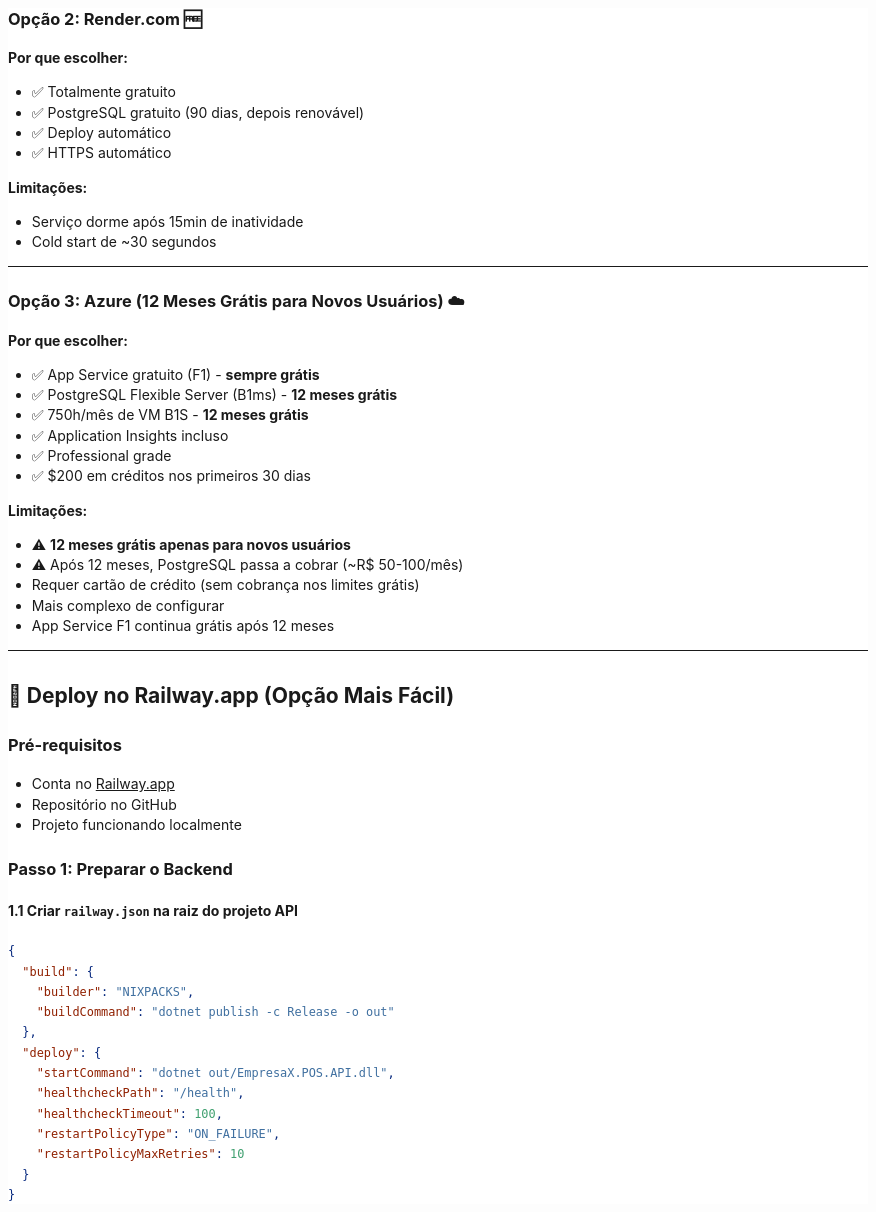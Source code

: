 
### Opção 2: Render.com 🆓

**Por que escolher:**
- ✅ Totalmente gratuito
- ✅ PostgreSQL gratuito (90 dias, depois renovável)
- ✅ Deploy automático
- ✅ HTTPS automático

**Limitações:**
- Serviço dorme após 15min de inatividade
- Cold start de ~30 segundos

---

### Opção 3: Azure (12 Meses Grátis para Novos Usuários) ☁️

**Por que escolher:**
- ✅ App Service gratuito (F1) - **sempre grátis**
- ✅ PostgreSQL Flexible Server (B1ms) - **12 meses grátis**
- ✅ 750h/mês de VM B1S - **12 meses grátis**
- ✅ Application Insights incluso
- ✅ Professional grade
- ✅ $200 em créditos nos primeiros 30 dias

**Limitações:**
- ⚠️ **12 meses grátis apenas para novos usuários**
- ⚠️ Após 12 meses, PostgreSQL passa a cobrar (~R$ 50-100/mês)
- Requer cartão de crédito (sem cobrança nos limites grátis)
- Mais complexo de configurar
- App Service F1 continua grátis após 12 meses

---

## 🚀 Deploy no Railway.app (Opção Mais Fácil)

### Pré-requisitos
- Conta no [Railway.app](https://railway.app)
- Repositório no GitHub
- Projeto funcionando localmente

### Passo 1: Preparar o Backend

#### 1.1 Criar `railway.json` na raiz do projeto API

```json
{
  "build": {
    "builder": "NIXPACKS",
    "buildCommand": "dotnet publish -c Release -o out"
  },
  "deploy": {
    "startCommand": "dotnet out/EmpresaX.POS.API.dll",
    "healthcheckPath": "/health",
    "healthcheckTimeout": 100,
    "restartPolicyType": "ON_FAILURE",
    "restartPolicyMaxRetries": 10
  }
}
```
